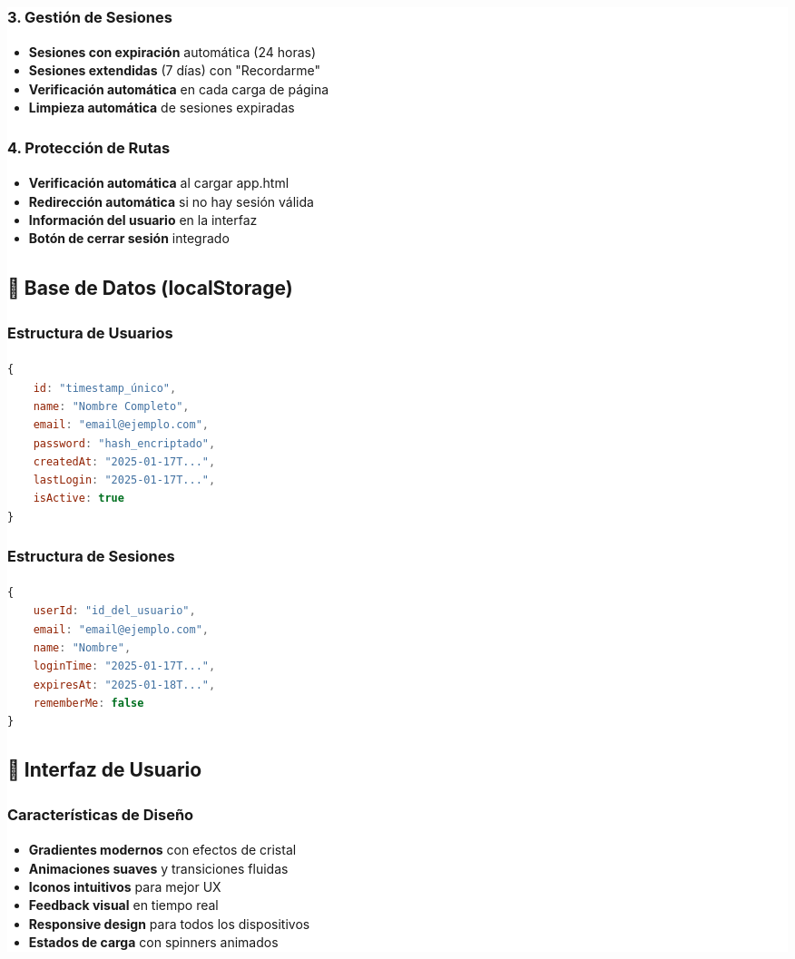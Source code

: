 ### 3. Gestión de Sesiones
- **Sesiones con expiración** automática (24 horas)
- **Sesiones extendidas** (7 días) con "Recordarme"
- **Verificación automática** en cada carga de página
- **Limpieza automática** de sesiones expiradas

### 4. Protección de Rutas
- **Verificación automática** al cargar app.html
- **Redirección automática** si no hay sesión válida
- **Información del usuario** en la interfaz
- **Botón de cerrar sesión** integrado

## 💾 Base de Datos (localStorage)

### Estructura de Usuarios
```javascript
{
    id: "timestamp_único",
    name: "Nombre Completo",
    email: "email@ejemplo.com",
    password: "hash_encriptado",
    createdAt: "2025-01-17T...",
    lastLogin: "2025-01-17T...",
    isActive: true
}
```

### Estructura de Sesiones
```javascript
{
    userId: "id_del_usuario",
    email: "email@ejemplo.com",
    name: "Nombre",
    loginTime: "2025-01-17T...",
    expiresAt: "2025-01-18T...",
    rememberMe: false
}
```

## 🎨 Interfaz de Usuario

### Características de Diseño
- **Gradientes modernos** con efectos de cristal
- **Animaciones suaves** y transiciones fluidas
- **Iconos intuitivos** para mejor UX
- **Feedback visual** en tiempo real
- **Responsive design** para todos los dispositivos
- **Estados de carga** con spinners animados
